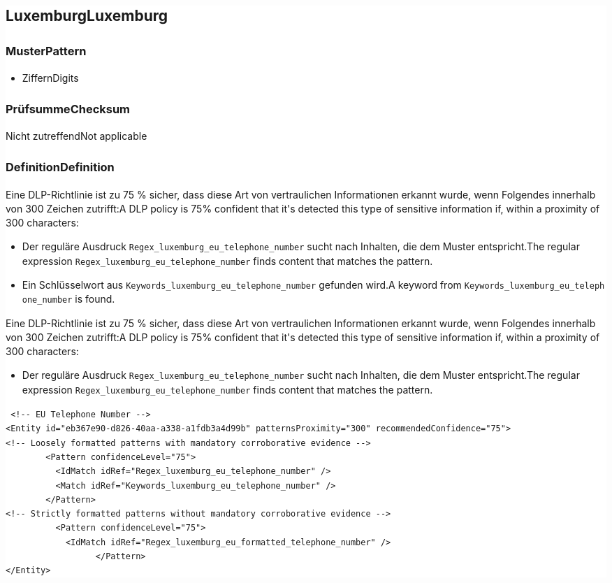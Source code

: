 ## <a name="luxemburg"></a><span data-ttu-id="48927-295">Luxemburg</span><span class="sxs-lookup"><span data-stu-id="48927-295">Luxemburg</span></span>

### <a name="pattern"></a><span data-ttu-id="48927-296">Muster</span><span class="sxs-lookup"><span data-stu-id="48927-296">Pattern</span></span>

- <span data-ttu-id="48927-297">Ziffern</span><span class="sxs-lookup"><span data-stu-id="48927-297">Digits</span></span> 
    
### <a name="checksum"></a><span data-ttu-id="48927-298">Prüfsumme</span><span class="sxs-lookup"><span data-stu-id="48927-298">Checksum</span></span>

<span data-ttu-id="48927-299">Nicht zutreffend</span><span class="sxs-lookup"><span data-stu-id="48927-299">Not applicable</span></span>
  
### <a name="definition"></a><span data-ttu-id="48927-300">Definition</span><span class="sxs-lookup"><span data-stu-id="48927-300">Definition</span></span>

<span data-ttu-id="48927-301">Eine DLP-Richtlinie ist zu 75 % sicher, dass diese Art von vertraulichen Informationen erkannt wurde, wenn Folgendes innerhalb von 300 Zeichen zutrifft:</span><span class="sxs-lookup"><span data-stu-id="48927-301">A DLP policy is 75% confident that it's detected this type of sensitive information if, within a proximity of 300 characters:</span></span>
  
- <span data-ttu-id="48927-302">Der reguläre Ausdruck `Regex_luxemburg_eu_telephone_number` sucht nach Inhalten, die dem Muster entspricht.</span><span class="sxs-lookup"><span data-stu-id="48927-302">The regular expression  `Regex_luxemburg_eu_telephone_number` finds content that matches the pattern.</span></span> 
    
- <span data-ttu-id="48927-303">Ein Schlüsselwort aus `Keywords_luxemburg_eu_telephone_number` gefunden wird.</span><span class="sxs-lookup"><span data-stu-id="48927-303">A keyword from  `Keywords_luxemburg_eu_telephone_number` is found.</span></span> 
    
<span data-ttu-id="48927-304">Eine DLP-Richtlinie ist zu 75 % sicher, dass diese Art von vertraulichen Informationen erkannt wurde, wenn Folgendes innerhalb von 300 Zeichen zutrifft:</span><span class="sxs-lookup"><span data-stu-id="48927-304">A DLP policy is 75% confident that it's detected this type of sensitive information if, within a proximity of 300 characters:</span></span>
  
- <span data-ttu-id="48927-305">Der reguläre Ausdruck `Regex_luxemburg_eu_telephone_number` sucht nach Inhalten, die dem Muster entspricht.</span><span class="sxs-lookup"><span data-stu-id="48927-305">The regular expression  `Regex_luxemburg_eu_telephone_number` finds content that matches the pattern.</span></span> 
    
```
 <!-- EU Telephone Number -->
<Entity id="eb367e90-d826-40aa-a338-a1fdb3a4d99b" patternsProximity="300" recommendedConfidence="75">
<!-- Loosely formatted patterns with mandatory corroborative evidence -->
        <Pattern confidenceLevel="75">
          <IdMatch idRef="Regex_luxemburg_eu_telephone_number" />
          <Match idRef="Keywords_luxemburg_eu_telephone_number" />
        </Pattern>
<!-- Strictly formatted patterns without mandatory corroborative evidence -->
          <Pattern confidenceLevel="75">
            <IdMatch idRef="Regex_luxemburg_eu_formatted_telephone_number" />
                  </Pattern>
</Entity>
```
